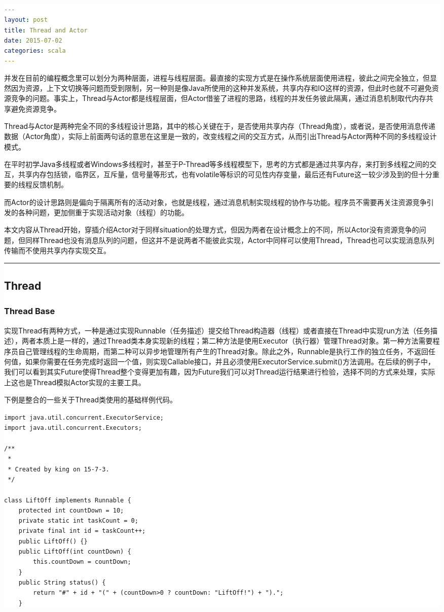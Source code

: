 ```yaml
---
layout: post
title: Thread and Actor
date: 2015-07-02
categories: scala
---
```


并发在目前的编程概念里可以划分为两种层面，进程与线程层面。最直接的实现方式是在操作系统层面使用进程，彼此之间完全独立，但显然因为资源，上下文切换等问题而受到限制，另一种则是像Java所使用的这种并发系统，共享内存和IO这样的资源，但此时也就不可避免资源竞争的问题。事实上，Thread与Actor都是线程层面，但Actor借鉴了进程的思路，线程的并发任务彼此隔离，通过消息机制取代内存共享避免资源竞争。

Thread与Actor是两种完全不同的多线程设计思路，其中的核心关键在于，是否使用共享内存（Thread角度），或者说，是否使用消息传递数据（Actor角度），实际上前面两句话的意思在这里是一致的，改变线程之间的交互方式，从而引出Thread与Actor两种不同的多线程设计模式。

在平时初学Java多线程或者Windows多线程时，甚至于P-Thread等多线程模型下，思考的方式都是通过共享内存，来打到多线程之间的交互，共享内存包括锁，临界区，互斥量，信号量等形式，也有volatile等标识的可见性内存变量，最后还有Future这一较少涉及到的但十分重要的线程反馈机制。

而Actor的设计思路则是偏向于隔离所有的活动对象，也就是线程，通过消息机制实现线程的协作与功能。程序员不需要再关注资源竞争引发的各种问题，更加侧重于实现活动对象（线程）的功能。

本文内容从Thread开始，穿插介绍Actor对于同样situation的处理方式，但因为两者在设计概念上的不同，所以Actor没有资源竞争的问题，但同样Thread也没有消息队列的问题，但这并不是说两者不能彼此实现，Actor中同样可以使用Thread，Thread也可以实现消息队列传输而不使用共享内存实现交互。

---

## Thread

### Thread Base

实现Thread有两种方式，一种是通过实现Runnable（任务描述）提交给Thread构造器（线程）或者直接在Thread中实现run方法（任务描述），两者本质上是一样的，通过Thread类本身实现新的线程；第二种方法是使用Executor（执行器）管理Thread对象。第一种方法需要程序员自己管理线程的生命周期，而第二种可以异步地管理所有产生的Thread对象。除此之外，Runnable是执行工作的独立任务，不返回任何值，如果你需要在任务完成时返回一个值，则实现Callable接口，并且必须使用ExecutorService.submit()方法调用。在后续的例子中，我们可以看到其实Future使得Thread整个变得更加有趣，因为Future我们可以对Thread运行结果进行检验，选择不同的方式来处理，实际上这也是Thread模拟Actor实现的主要工具。

下例是整合的一些关于Thread类使用的基础样例代码。

    import java.util.concurrent.ExecutorService;
    import java.util.concurrent.Executors;

    /**
     *
     * Created by king on 15-7-3.
     */

    class LiftOff implements Runnable {
        protected int countDown = 10;
        private static int taskCount = 0;
        private final int id = taskCount++;
        public LiftOff() {}
        public LiftOff(int countDown) {
            this.countDown = countDown;
        }
        public String status() {
            return "#" + id + "(" + (countDown>0 ? countDown: "LiftOff!") + ").";
        }
